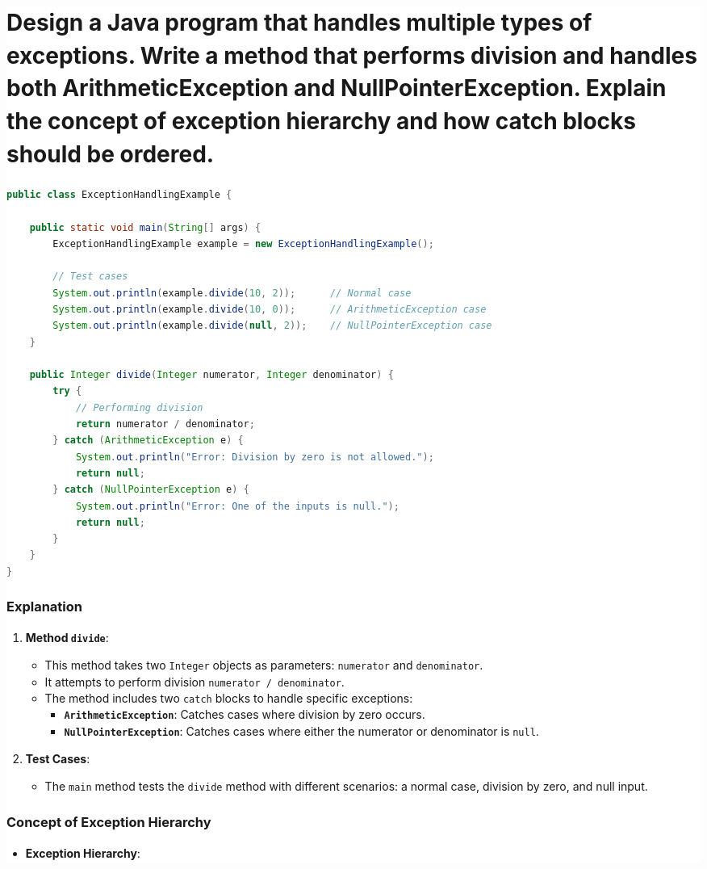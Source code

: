 
# Design a Java program that handles multiple types of exceptions. Write a method that performs division and handles both ArithmeticException and NullPointerException. Explain the concept of exception hierarchy and how catch blocks should be ordered.

```java
public class ExceptionHandlingExample {

    public static void main(String[] args) {
        ExceptionHandlingExample example = new ExceptionHandlingExample();

        // Test cases
        System.out.println(example.divide(10, 2));      // Normal case
        System.out.println(example.divide(10, 0));      // ArithmeticException case
        System.out.println(example.divide(null, 2));    // NullPointerException case
    }

    public Integer divide(Integer numerator, Integer denominator) {
        try {
            // Performing division
            return numerator / denominator;
        } catch (ArithmeticException e) {
            System.out.println("Error: Division by zero is not allowed.");
            return null;
        } catch (NullPointerException e) {
            System.out.println("Error: One of the inputs is null.");
            return null;
        }
    }
}

```


### Explanation

1. **Method `divide`**:
    
    - This method takes two `Integer` objects as parameters: `numerator` and `denominator`.
    - It attempts to perform division `numerator / denominator`.
    - The method includes two `catch` blocks to handle specific exceptions:
        - **`ArithmeticException`**: Catches cases where division by zero occurs.
        - **`NullPointerException`**: Catches cases where either the numerator or denominator is `null`.
2. **Test Cases**:
    
    - The `main` method tests the `divide` method with different scenarios: a normal case, division by zero, and null input.

### Concept of Exception Hierarchy

- **Exception Hierarchy**:
    